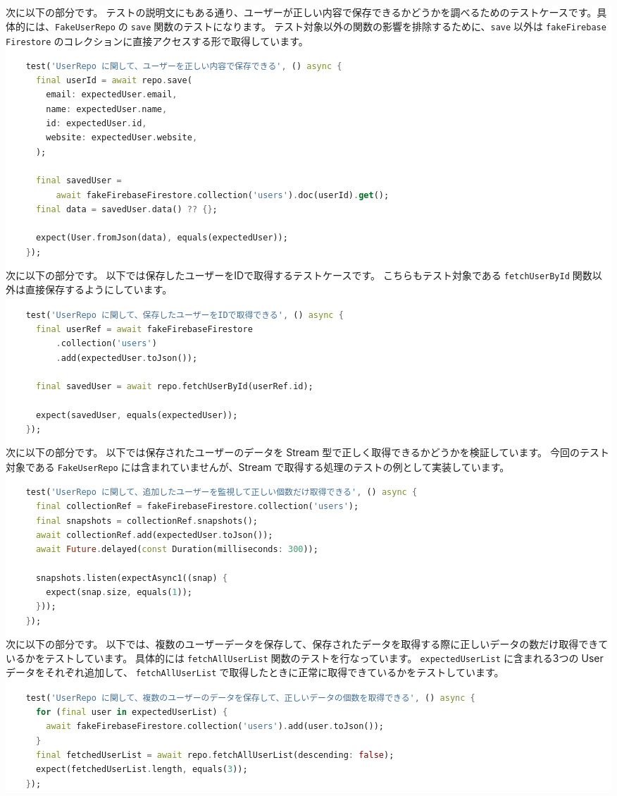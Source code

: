 次に以下の部分です。
テストの説明文にもある通り、ユーザーが正しい内容で保存できるかどうかを調べるためのテストケースです。具体的には、`FakeUserRepo` の `save` 関数のテストになります。
テスト対象以外の関数の影響を排除するために、`save` 以外は `fakeFirebaseFirestore` のコレクションに直接アクセスする形で取得しています。
```dart
    test('UserRepo に関して、ユーザーを正しい内容で保存できる', () async {
      final userId = await repo.save(
        email: expectedUser.email,
        name: expectedUser.name,
        id: expectedUser.id,
        website: expectedUser.website,
      );

      final savedUser =
          await fakeFirebaseFirestore.collection('users').doc(userId).get();
      final data = savedUser.data() ?? {};

      expect(User.fromJson(data), equals(expectedUser));
    });
```

次に以下の部分です。
以下では保存したユーザーをIDで取得するテストケースです。
こちらもテスト対象である `fetchUserById` 関数以外は直接保存するようにしています。
```dart
    test('UserRepo に関して、保存したユーザーをIDで取得できる', () async {
      final userRef = await fakeFirebaseFirestore
          .collection('users')
          .add(expectedUser.toJson());

      final savedUser = await repo.fetchUserById(userRef.id);

      expect(savedUser, equals(expectedUser));
    });
```

次に以下の部分です。
以下では保存されたユーザーのデータを Stream 型で正しく取得できるかどうかを検証しています。
今回のテスト対象である `FakeUserRepo` には含まれていませんが、Stream で取得する処理のテストの例として実装しています。
```dart
    test('UserRepo に関して、追加したユーザーを監視して正しい個数だけ取得できる', () async {
      final collectionRef = fakeFirebaseFirestore.collection('users');
      final snapshots = collectionRef.snapshots();
      await collectionRef.add(expectedUser.toJson());
      await Future.delayed(const Duration(milliseconds: 300));

      snapshots.listen(expectAsync1((snap) {
        expect(snap.size, equals(1));
      }));
    });
```

次に以下の部分です。
以下では、複数のユーザーデータを保存して、保存されたデータを取得する際に正しいデータの数だけ取得できているかをテストしています。
具体的には `fetchAllUserList` 関数のテストを行なっています。
`expectedUserList` に含まれる3つの User データをそれぞれ追加して、 `fetchAllUserList` で取得したときに正常に取得できているかをテストしています。
```dart
    test('UserRepo に関して、複数のユーザーのデータを保存して、正しいデータの個数を取得できる', () async {
      for (final user in expectedUserList) {
        await fakeFirebaseFirestore.collection('users').add(user.toJson());
      }
      final fetchedUserList = await repo.fetchAllUserList(descending: false);
      expect(fetchedUserList.length, equals(3));
    });
```
